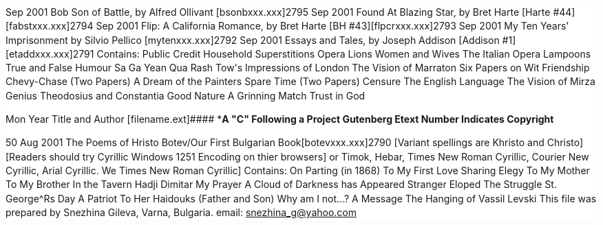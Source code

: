 Sep 2001 Bob Son of Battle, by Alfred Ollivant             [bsonbxxx.xxx]2795
Sep 2001 Found At Blazing Star, by Bret Harte   [Harte #44][fabstxxx.xxx]2794
Sep 2001 Flip: A California Romance, by Bret Harte [BH #43][flpcrxxx.xxx]2793
Sep 2001 My Ten Years' Imprisonment by Silvio Pellico      [mytenxxx.xxx]2792
Sep 2001 Essays and Tales, by Joseph Addison  [Addison #1] [etaddxxx.xxx]2791
Contains:
Public Credit
Household Superstitions
Opera Lions
Women and Wives
The Italian Opera
Lampoons
True and False Humour
Sa Ga Yean Qua Rash Tow's Impressions of London
The Vision of Marraton
Six Papers on Wit
Friendship
Chevy-Chase (Two Papers)
A Dream of the Painters
Spare Time (Two Papers)
Censure
The English Language
The Vision of Mirza
Genius
Theodosius and Constantia
Good Nature
A Grinning Match
Trust in God

Mon Year    Title and Author                               [filename.ext]####
*****A "C" Following a Project Gutenberg Etext Number Indicates Copyright****

50
Aug 2001 The Poems of Hristo Botev/Our First Bulgarian Book[botevxxx.xxx]2790
[Variant spellings are Khristo and Christo]
[Readers should try Cyrillic Windows 1251 Encoding on thier browsers]
or Timok, Hebar, Times New Roman Cyrillic, Courier New
Cyrillic, Arial Cyrillic.  We Times New Roman Cyrillic]
Contains:
On Parting (in 1868)
To My First Love
Sharing
Elegy
To My Mother
To My Brother
In the Tavern
Hadji Dimitar
My Prayer
A Cloud of Darkness has Appeared
Stranger
Eloped
The Struggle
St. George^Rs Day
A Patriot
To Her
Haidouks (Father and Son)
Why am I not...?
A Message
The Hanging of Vassil Levski
This file was prepared by Snezhina Gileva, Varna, Bulgaria.
email: snezhina_g@yahoo.com
